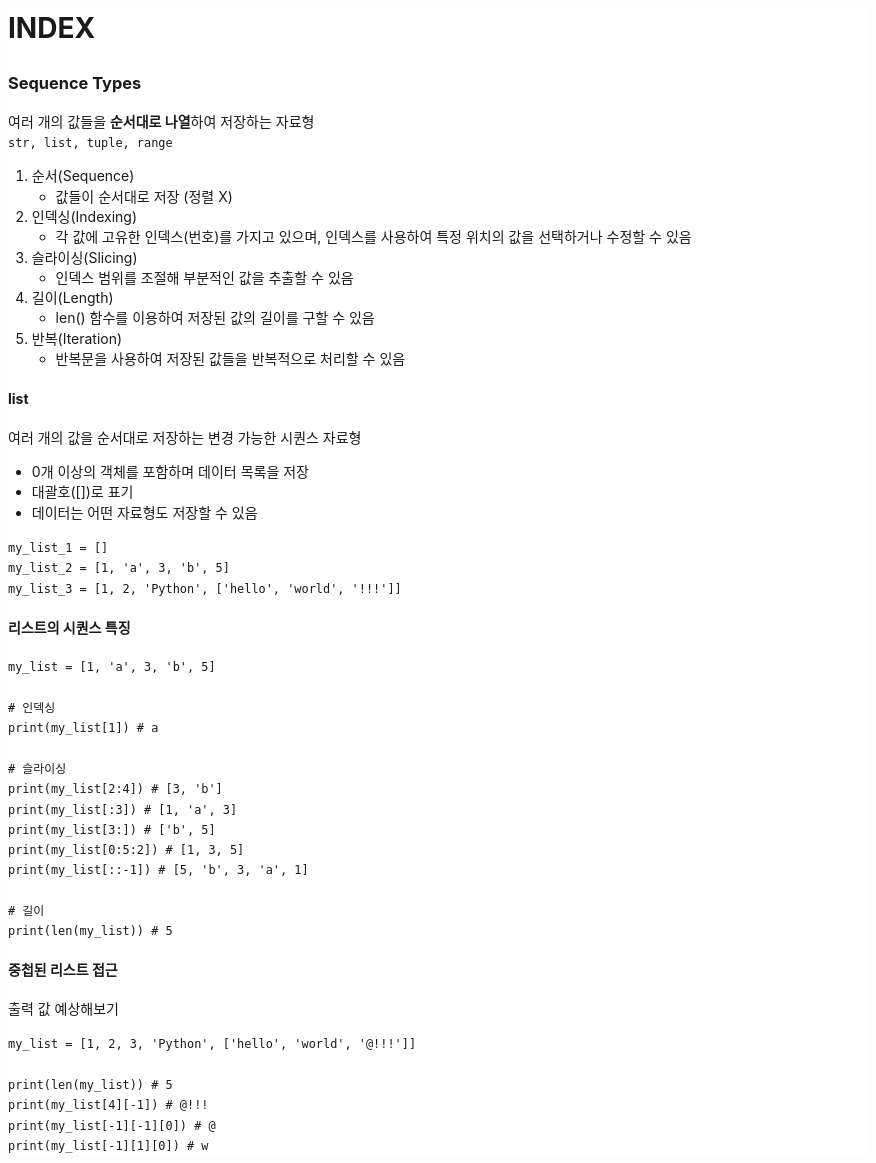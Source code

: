 # INDEX

### **Sequence Types**
여러 개의 값들을 **순서대로 나열**하여 저장하는 자료형 <br>
`str, list, tuple, range`

1. 순서(Sequence)
    - 값들이 순서대로 저장 (정렬 X)
2. 인덱싱(Indexing)
    - 각 값에 고유한 인덱스(번호)를 가지고 있으며, 인덱스를 사용하여 특정 위치의 값을 선택하거나 수정할 수 있음
3. 슬라이싱(Slicing)
    - 인덱스 범위를 조절해 부분적인 값을 추출할 수 있음
4. 길이(Length)
    - len() 함수를 이용하여 저장된 값의 길이를 구할 수 있음
5. 반복(Iteration)
    - 반복문을 사용하여 저장된 값들을 반복적으로 처리할 수 있음

#### list
여러 개의 값을 순서대로 저장하는 변경 가능한 시퀀스 자료형
- 0개 이상의 객체를 포함하며 데이터 목록을 저장
- 대괄호([])로 표기
- 데이터는 어떤 자료형도 저장할 수 있음

```
my_list_1 = []
my_list_2 = [1, 'a', 3, 'b', 5]
my_list_3 = [1, 2, 'Python', ['hello', 'world', '!!!']]
```

#### 리스트의 시퀀스 특징
```
my_list = [1, 'a', 3, 'b', 5]

# 인덱싱
print(my_list[1]) # a

# 슬라이싱
print(my_list[2:4]) # [3, 'b']
print(my_list[:3]) # [1, 'a', 3]
print(my_list[3:]) # ['b', 5]
print(my_list[0:5:2]) # [1, 3, 5]
print(my_list[::-1]) # [5, 'b', 3, 'a', 1]

# 길이
print(len(my_list)) # 5
```

#### 중첩된 리스트 접근
출력 값 예상해보기

```
my_list = [1, 2, 3, 'Python', ['hello', 'world', '@!!!']]

print(len(my_list)) # 5
print(my_list[4][-1]) # @!!!
print(my_list[-1][-1][0]) # @
print(my_list[-1][1][0]) # w
```
